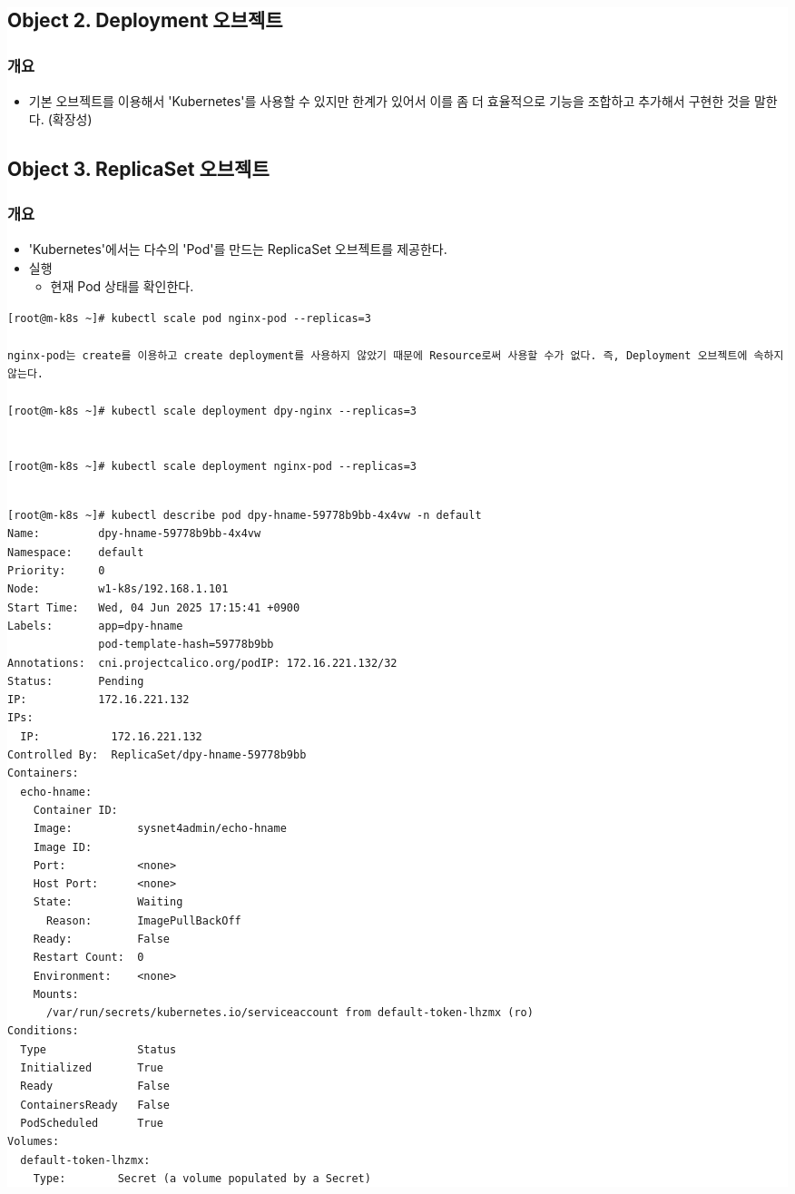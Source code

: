 ## Object 2. Deployment 오브젝트
### 개요
- 기본 오브젝트를 이용해서 'Kubernetes'를 사용할 수 있지만 한계가 있어서 이를 좀 더 효율적으로 기능을 조합하고 추가해서 구현한 것을 말한다. (확장성)

## Object 3. ReplicaSet 오브젝트
### 개요
- 'Kubernetes'에서는 다수의 'Pod'를 만드는 ReplicaSet 오브젝트를 제공한다.
- 실행
   - 현재 Pod 상태를 확인한다.

```
[root@m-k8s ~]# kubectl scale pod nginx-pod --replicas=3

nginx-pod는 create를 이용하고 create deployment를 사용하지 않았기 때문에 Resource로써 사용할 수가 없다. 즉, Deployment 오브젝트에 속하지 않는다. 

[root@m-k8s ~]# kubectl scale deployment dpy-nginx --replicas=3


[root@m-k8s ~]# kubectl scale deployment nginx-pod --replicas=3


```

```
[root@m-k8s ~]# kubectl describe pod dpy-hname-59778b9bb-4x4vw -n default
Name:         dpy-hname-59778b9bb-4x4vw
Namespace:    default
Priority:     0
Node:         w1-k8s/192.168.1.101
Start Time:   Wed, 04 Jun 2025 17:15:41 +0900
Labels:       app=dpy-hname
              pod-template-hash=59778b9bb
Annotations:  cni.projectcalico.org/podIP: 172.16.221.132/32
Status:       Pending
IP:           172.16.221.132
IPs:
  IP:           172.16.221.132
Controlled By:  ReplicaSet/dpy-hname-59778b9bb
Containers:
  echo-hname:
    Container ID:
    Image:          sysnet4admin/echo-hname
    Image ID:
    Port:           <none>
    Host Port:      <none>
    State:          Waiting
      Reason:       ImagePullBackOff
    Ready:          False
    Restart Count:  0
    Environment:    <none>
    Mounts:
      /var/run/secrets/kubernetes.io/serviceaccount from default-token-lhzmx (ro)
Conditions:
  Type              Status
  Initialized       True
  Ready             False
  ContainersReady   False
  PodScheduled      True
Volumes:
  default-token-lhzmx:
    Type:        Secret (a volume populated by a Secret)
```